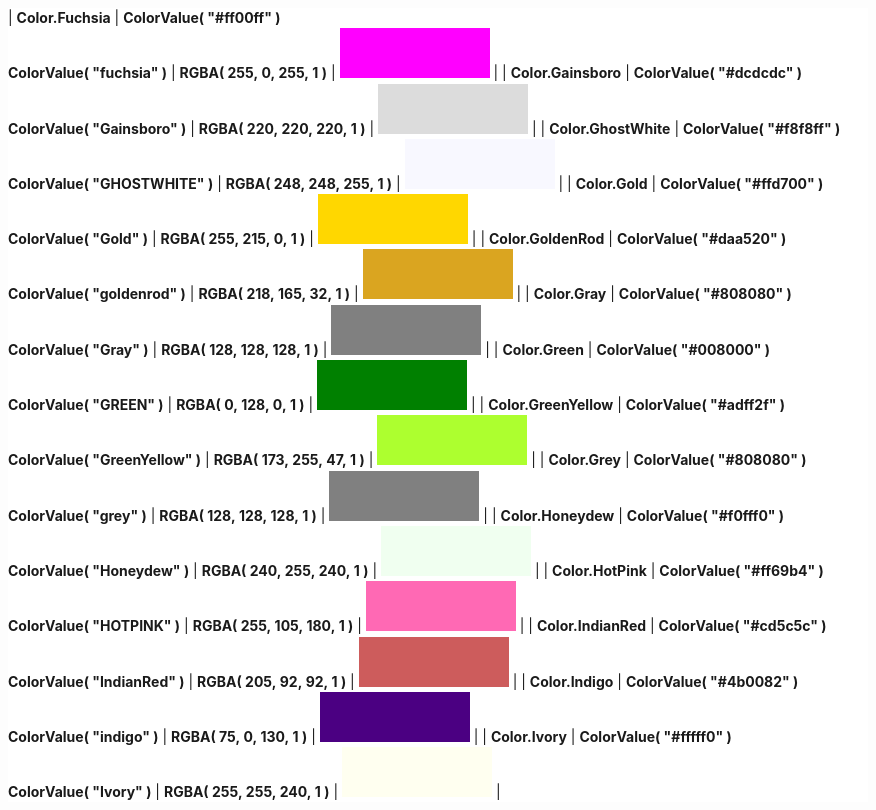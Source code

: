 | **Color.Fuchsia**              | **ColorValue( "#ff00ff"&nbsp;)**<br>**ColorValue( "fuchsia"&nbsp;)**              | **RGBA(&nbsp;255,&nbsp;0,&nbsp;255,&nbsp;1&nbsp;)**   | ![fuchsia.](./media/function-colors/color-fuchsia.png)                           |
| **Color.Gainsboro**            | **ColorValue( "#dcdcdc"&nbsp;)**<br>**ColorValue( "Gainsboro"&nbsp;)**            | **RGBA(&nbsp;220,&nbsp;220,&nbsp;220,&nbsp;1&nbsp;)** | ![gainsboro.](./media/function-colors/color-gainsboro.png)                       |
| **Color.GhostWhite**           | **ColorValue( "#f8f8ff"&nbsp;)**<br>**ColorValue( "GHOSTWHITE"&nbsp;)**           | **RGBA(&nbsp;248,&nbsp;248,&nbsp;255,&nbsp;1&nbsp;)** | ![ghostwhite.](./media/function-colors/color-ghostwhite.png)                     |
| **Color.Gold**                 | **ColorValue( "#ffd700"&nbsp;)**<br>**ColorValue( "Gold"&nbsp;)**                 | **RGBA(&nbsp;255,&nbsp;215,&nbsp;0,&nbsp;1&nbsp;)**   | ![gold.](./media/function-colors/color-gold.png)                                 |
| **Color.GoldenRod**            | **ColorValue( "#daa520"&nbsp;)**<br>**ColorValue( "goldenrod"&nbsp;)**            | **RGBA(&nbsp;218,&nbsp;165,&nbsp;32,&nbsp;1&nbsp;)**  | ![goldenrod.](./media/function-colors/color-goldenrod.png)                       |
| **Color.Gray**                 | **ColorValue( "#808080"&nbsp;)**<br>**ColorValue( "Gray"&nbsp;)**                 | **RGBA(&nbsp;128,&nbsp;128,&nbsp;128,&nbsp;1&nbsp;)** | ![gray.](./media/function-colors/color-gray.png)                                 |
| **Color.Green**                | **ColorValue( "#008000"&nbsp;)**<br>**ColorValue( "GREEN"&nbsp;)**                | **RGBA(&nbsp;0,&nbsp;128,&nbsp;0,&nbsp;1&nbsp;)**     | ![green.](./media/function-colors/color-green.png)                               |
| **Color.GreenYellow**          | **ColorValue( "#adff2f"&nbsp;)**<br>**ColorValue( "GreenYellow"&nbsp;)**          | **RGBA(&nbsp;173,&nbsp;255,&nbsp;47,&nbsp;1&nbsp;)**  | ![greenyellow.](./media/function-colors/color-greenyellow.png)                   |
| **Color.Grey**                 | **ColorValue( "#808080"&nbsp;)**<br>**ColorValue( "grey"&nbsp;)**                 | **RGBA(&nbsp;128,&nbsp;128,&nbsp;128,&nbsp;1&nbsp;)** | ![grey.](./media/function-colors/color-grey.png)                                 |
| **Color.Honeydew**             | **ColorValue( "#f0fff0"&nbsp;)**<br>**ColorValue( "Honeydew"&nbsp;)**             | **RGBA(&nbsp;240,&nbsp;255,&nbsp;240,&nbsp;1&nbsp;)** | ![honeydew.](./media/function-colors/color-honeydew.png)                         |
| **Color.HotPink**              | **ColorValue( "#ff69b4"&nbsp;)**<br>**ColorValue( "HOTPINK"&nbsp;)**              | **RGBA(&nbsp;255,&nbsp;105,&nbsp;180,&nbsp;1&nbsp;)** | ![hotpink.](./media/function-colors/color-hotpink.png)                           |
| **Color.IndianRed**            | **ColorValue( "#cd5c5c"&nbsp;)**<br>**ColorValue( "IndianRed"&nbsp;)**            | **RGBA(&nbsp;205,&nbsp;92,&nbsp;92,&nbsp;1&nbsp;)**   | ![indianred.](./media/function-colors/color-indianred.png)                       |
| **Color.Indigo**               | **ColorValue( "#4b0082"&nbsp;)**<br>**ColorValue( "indigo"&nbsp;)**               | **RGBA(&nbsp;75,&nbsp;0,&nbsp;130,&nbsp;1&nbsp;)**    | ![indigo.](./media/function-colors/color-indigo.png)                             |
| **Color.Ivory**                | **ColorValue( "#fffff0"&nbsp;)**<br>**ColorValue( "Ivory"&nbsp;)**                | **RGBA(&nbsp;255,&nbsp;255,&nbsp;240,&nbsp;1&nbsp;)** | ![ivory.](./media/function-colors/color-ivory.png)                               |